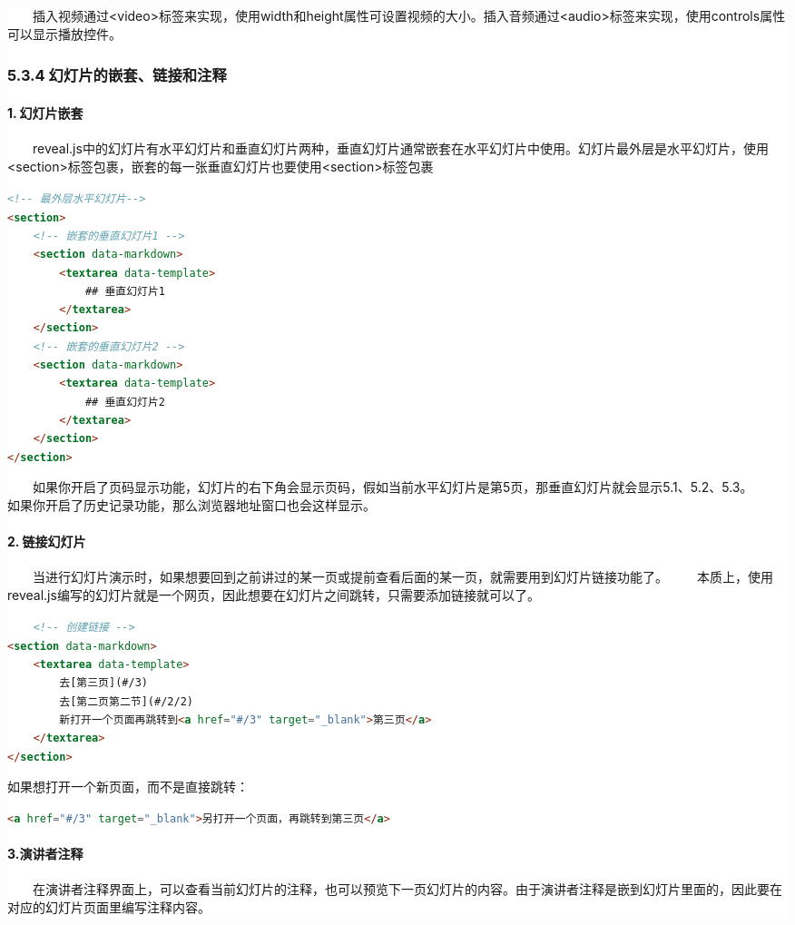 &emsp;&emsp;插入视频通过\<video>标签来实现，使用width和height属性可设置视频的大小。插入音频通过\<audio>标签来实现，使用controls属性可以显示播放控件。

### 5.3.4 幻灯片的嵌套、链接和注释

#### 1. 幻灯片嵌套

&emsp;&emsp;reveal.js中的幻灯片有水平幻灯片和垂直幻灯片两种，垂直幻灯片通常嵌套在水平幻灯片中使用。幻灯片最外层是水平幻灯片，使用\<section>标签包裹，嵌套的每一张垂直幻灯片也要使用\<section>标签包裹

```html
<!-- 最外层水平幻灯片-->
<section>
    <!-- 嵌套的垂直幻灯片1 -->
    <section data-markdown>
        <textarea data-template>
            ## 垂直幻灯片1 
        </textarea>
    </section>
    <!-- 嵌套的垂直幻灯片2 -->
    <section data-markdown>
        <textarea data-template>
            ## 垂直幻灯片2 
        </textarea>
    </section>
</section>
```

&emsp;&emsp;如果你开启了页码显示功能，幻灯片的右下角会显示页码，假如当前水平幻灯片是第5页，那垂直幻灯片就会显示5.1、5.2、5.3。
&emsp;&emsp;如果你开启了历史记录功能，那么浏览器地址窗口也会这样显示。

#### 2. 链接幻灯片

&emsp;&emsp;当进行幻灯片演示时，如果想要回到之前讲过的某一页或提前查看后面的某一页，就需要用到幻灯片链接功能了。
&emsp;&emsp;本质上，使用reveal.js编写的幻灯片就是一个网页，因此想要在幻灯片之间跳转，只需要添加链接就可以了。

```html
    <!-- 创建链接 -->
<section data-markdown>
    <textarea data-template>
        去[第三页](#/3)
        去[第二页第二节](#/2/2)
        新打开一个页面再跳转到<a href="#/3" target="_blank">第三页</a>
    </textarea>
</section>
```

如果想打开一个新页面，而不是直接跳转：

```html
<a href="#/3" target="_blank">另打开一个页面，再跳转到第三页</a>
```

#### 3.演讲者注释

&emsp;&emsp;在演讲者注释界面上，可以查看当前幻灯片的注释，也可以预览下一页幻灯片的内容。由于演讲者注释是嵌到幻灯片里面的，因此要在对应的幻灯片页面里编写注释内容。
